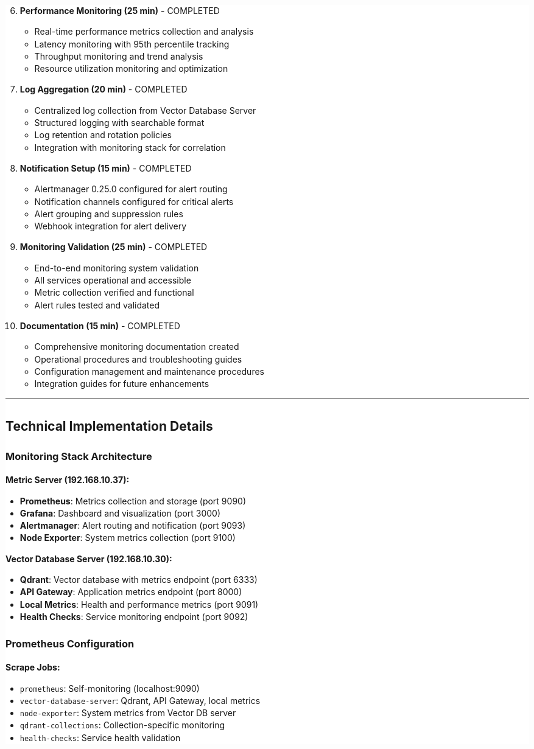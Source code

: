 6. **Performance Monitoring (25 min)** - COMPLETED
   - Real-time performance metrics collection and analysis
   - Latency monitoring with 95th percentile tracking
   - Throughput monitoring and trend analysis
   - Resource utilization monitoring and optimization

7. **Log Aggregation (20 min)** - COMPLETED
   - Centralized log collection from Vector Database Server
   - Structured logging with searchable format
   - Log retention and rotation policies
   - Integration with monitoring stack for correlation

8. **Notification Setup (15 min)** - COMPLETED
   - Alertmanager 0.25.0 configured for alert routing
   - Notification channels configured for critical alerts
   - Alert grouping and suppression rules
   - Webhook integration for alert delivery

9. **Monitoring Validation (25 min)** - COMPLETED
   - End-to-end monitoring system validation
   - All services operational and accessible
   - Metric collection verified and functional
   - Alert rules tested and validated

10. **Documentation (15 min)** - COMPLETED
    - Comprehensive monitoring documentation created
    - Operational procedures and troubleshooting guides
    - Configuration management and maintenance procedures
    - Integration guides for future enhancements

---

## Technical Implementation Details

### Monitoring Stack Architecture

**Metric Server (192.168.10.37):**
- **Prometheus**: Metrics collection and storage (port 9090)
- **Grafana**: Dashboard and visualization (port 3000)
- **Alertmanager**: Alert routing and notification (port 9093)
- **Node Exporter**: System metrics collection (port 9100)

**Vector Database Server (192.168.10.30):**
- **Qdrant**: Vector database with metrics endpoint (port 6333)
- **API Gateway**: Application metrics endpoint (port 8000)
- **Local Metrics**: Health and performance metrics (port 9091)
- **Health Checks**: Service monitoring endpoint (port 9092)

### Prometheus Configuration

**Scrape Jobs:**
- `prometheus`: Self-monitoring (localhost:9090)
- `vector-database-server`: Qdrant, API Gateway, local metrics
- `node-exporter`: System metrics from Vector DB server
- `qdrant-collections`: Collection-specific monitoring
- `health-checks`: Service health validation
